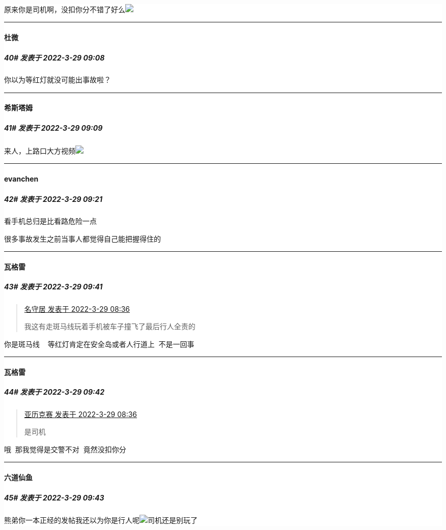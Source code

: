 原来你是司机啊，没扣你分不错了好么<img src="https://static.saraba1st.com/image/smiley/face2017/003.png" referrerpolicy="no-referrer">

*****

####  杜微  
##### 40#       发表于 2022-3-29 09:08

你以为等红灯就没可能出事故啦？

*****

####  希斯塔姆  
##### 41#       发表于 2022-3-29 09:09

来人，上路口大方视频<img src="https://static.saraba1st.com/image/smiley/face2017/096.png" referrerpolicy="no-referrer">

*****

####  evanchen  
##### 42#       发表于 2022-3-29 09:21

看手机总归是比看路危险一点

很多事故发生之前当事人都觉得自己能把握得住的

*****

####  瓦格雷  
##### 43#       发表于 2022-3-29 09:41

<blockquote><a href="httphttps://bbs.saraba1st.com/2b/forum.php?mod=redirect&amp;goto=findpost&amp;pid=55225217&amp;ptid=2060561" target="_blank">名守居 发表于 2022-3-29 08:36</a>

我这有走斑马线玩着手机被车子撞飞了最后行人全责的</blockquote>
你是斑马线    等红灯肯定在安全岛或者人行道上  不是一回事

*****

####  瓦格雷  
##### 44#       发表于 2022-3-29 09:42

<blockquote><a href="httphttps://bbs.saraba1st.com/2b/forum.php?mod=redirect&amp;goto=findpost&amp;pid=55225218&amp;ptid=2060561" target="_blank">亚历克赛 发表于 2022-3-29 08:36</a>

是司机</blockquote>
哦  那我觉得是交警不对  竟然没扣你分 

*****

####  六道仙鱼  
##### 45#       发表于 2022-3-29 09:43

熊弟你一本正经的发帖我还以为你是行人呢<img src="https://static.saraba1st.com/image/smiley/face2017/047.png" referrerpolicy="no-referrer">司机还是别玩了
